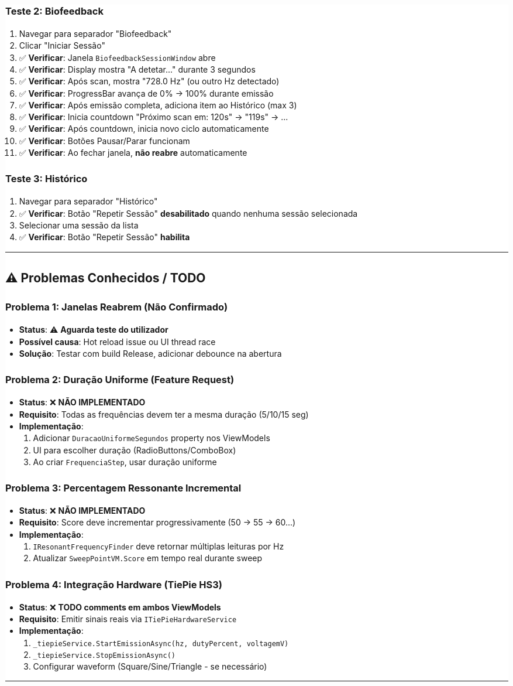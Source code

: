 ### Teste 2: Biofeedback
1. Navegar para separador "Biofeedback"
2. Clicar "Iniciar Sessão"
3. ✅ **Verificar**: Janela `BiofeedbackSessionWindow` abre
4. ✅ **Verificar**: Display mostra "A detetar..." durante 3 segundos
5. ✅ **Verificar**: Após scan, mostra "728.0 Hz" (ou outro Hz detectado)
6. ✅ **Verificar**: ProgressBar avança de 0% → 100% durante emissão
7. ✅ **Verificar**: Após emissão completa, adiciona item ao Histórico (max 3)
8. ✅ **Verificar**: Inicia countdown "Próximo scan em: 120s" → "119s" → ...
9. ✅ **Verificar**: Após countdown, inicia novo ciclo automaticamente
10. ✅ **Verificar**: Botões Pausar/Parar funcionam
11. ✅ **Verificar**: Ao fechar janela, **não reabre** automaticamente

### Teste 3: Histórico
1. Navegar para separador "Histórico"
2. ✅ **Verificar**: Botão "Repetir Sessão" **desabilitado** quando nenhuma sessão selecionada
3. Selecionar uma sessão da lista
4. ✅ **Verificar**: Botão "Repetir Sessão" **habilita**

---

## ⚠️ Problemas Conhecidos / TODO

### Problema 1: Janelas Reabrem (Não Confirmado)
- **Status**: ⚠️ **Aguarda teste do utilizador**
- **Possível causa**: Hot reload issue ou UI thread race
- **Solução**: Testar com build Release, adicionar debounce na abertura

### Problema 2: Duração Uniforme (Feature Request)
- **Status**: ❌ **NÃO IMPLEMENTADO**
- **Requisito**: Todas as frequências devem ter a mesma duração (5/10/15 seg)
- **Implementação**:
  1. Adicionar `DuracaoUniformeSegundos` property nos ViewModels
  2. UI para escolher duração (RadioButtons/ComboBox)
  3. Ao criar `FrequenciaStep`, usar duração uniforme

### Problema 3: Percentagem Ressonante Incremental
- **Status**: ❌ **NÃO IMPLEMENTADO**
- **Requisito**: Score deve incrementar progressivamente (50 → 55 → 60...)
- **Implementação**:
  1. `IResonantFrequencyFinder` deve retornar múltiplas leituras por Hz
  2. Atualizar `SweepPointVM.Score` em tempo real durante sweep

### Problema 4: Integração Hardware (TiePie HS3)
- **Status**: ❌ **TODO comments em ambos ViewModels**
- **Requisito**: Emitir sinais reais via `ITiePieHardwareService`
- **Implementação**:
  1. `_tiepieService.StartEmissionAsync(hz, dutyPercent, voltagemV)`
  2. `_tiepieService.StopEmissionAsync()`
  3. Configurar waveform (Square/Sine/Triangle - se necessário)

---